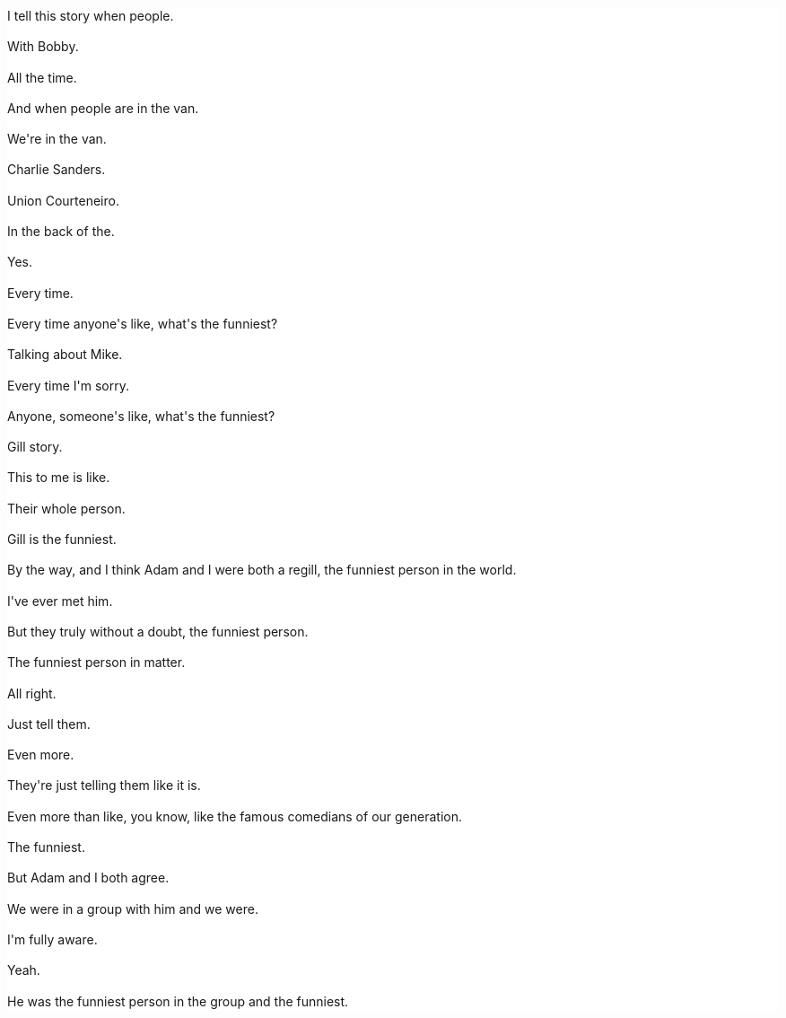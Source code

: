 I tell this story when people.

With Bobby.

All the time.

And when people are in the van.

We're in the van.

Charlie Sanders.

Union Courteneiro.

In the back of the.

Yes.

Every time.

Every time anyone's like, what's the funniest?

Talking about Mike.

Every time I'm sorry.

Anyone, someone's like, what's the funniest?

Gill story.

This to me is like.

Their whole person.

Gill is the funniest.

By the way, and I think Adam and I were both a regill, the funniest person in the world.

I've ever met him.

But they truly without a doubt, the funniest person.

The funniest person in matter.

All right.

Just tell them.

Even more.

They're just telling them like it is.

Even more than like, you know, like the famous comedians of our generation.

The funniest.

But Adam and I both agree.

We were in a group with him and we were.

I'm fully aware.

Yeah.

He was the funniest person in the group and the funniest.
